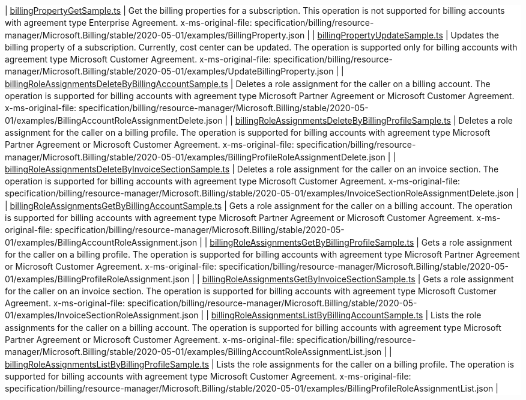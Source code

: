 | [billingPropertyGetSample.ts][billingpropertygetsample]                                                                                             | Get the billing properties for a subscription. This operation is not supported for billing accounts with agreement type Enterprise Agreement. x-ms-original-file: specification/billing/resource-manager/Microsoft.Billing/stable/2020-05-01/examples/BillingProperty.json                                                                                                                                                                        |
| [billingPropertyUpdateSample.ts][billingpropertyupdatesample]                                                                                       | Updates the billing property of a subscription. Currently, cost center can be updated. The operation is supported only for billing accounts with agreement type Microsoft Customer Agreement. x-ms-original-file: specification/billing/resource-manager/Microsoft.Billing/stable/2020-05-01/examples/UpdateBillingProperty.json                                                                                                                  |
| [billingRoleAssignmentsDeleteByBillingAccountSample.ts][billingroleassignmentsdeletebybillingaccountsample]                                         | Deletes a role assignment for the caller on a billing account. The operation is supported for billing accounts with agreement type Microsoft Partner Agreement or Microsoft Customer Agreement. x-ms-original-file: specification/billing/resource-manager/Microsoft.Billing/stable/2020-05-01/examples/BillingAccountRoleAssignmentDelete.json                                                                                                   |
| [billingRoleAssignmentsDeleteByBillingProfileSample.ts][billingroleassignmentsdeletebybillingprofilesample]                                         | Deletes a role assignment for the caller on a billing profile. The operation is supported for billing accounts with agreement type Microsoft Partner Agreement or Microsoft Customer Agreement. x-ms-original-file: specification/billing/resource-manager/Microsoft.Billing/stable/2020-05-01/examples/BillingProfileRoleAssignmentDelete.json                                                                                                   |
| [billingRoleAssignmentsDeleteByInvoiceSectionSample.ts][billingroleassignmentsdeletebyinvoicesectionsample]                                         | Deletes a role assignment for the caller on an invoice section. The operation is supported for billing accounts with agreement type Microsoft Customer Agreement. x-ms-original-file: specification/billing/resource-manager/Microsoft.Billing/stable/2020-05-01/examples/InvoiceSectionRoleAssignmentDelete.json                                                                                                                                 |
| [billingRoleAssignmentsGetByBillingAccountSample.ts][billingroleassignmentsgetbybillingaccountsample]                                               | Gets a role assignment for the caller on a billing account. The operation is supported for billing accounts with agreement type Microsoft Partner Agreement or Microsoft Customer Agreement. x-ms-original-file: specification/billing/resource-manager/Microsoft.Billing/stable/2020-05-01/examples/BillingAccountRoleAssignment.json                                                                                                            |
| [billingRoleAssignmentsGetByBillingProfileSample.ts][billingroleassignmentsgetbybillingprofilesample]                                               | Gets a role assignment for the caller on a billing profile. The operation is supported for billing accounts with agreement type Microsoft Partner Agreement or Microsoft Customer Agreement. x-ms-original-file: specification/billing/resource-manager/Microsoft.Billing/stable/2020-05-01/examples/BillingProfileRoleAssignment.json                                                                                                            |
| [billingRoleAssignmentsGetByInvoiceSectionSample.ts][billingroleassignmentsgetbyinvoicesectionsample]                                               | Gets a role assignment for the caller on an invoice section. The operation is supported for billing accounts with agreement type Microsoft Customer Agreement. x-ms-original-file: specification/billing/resource-manager/Microsoft.Billing/stable/2020-05-01/examples/InvoiceSectionRoleAssignment.json                                                                                                                                          |
| [billingRoleAssignmentsListByBillingAccountSample.ts][billingroleassignmentslistbybillingaccountsample]                                             | Lists the role assignments for the caller on a billing account. The operation is supported for billing accounts with agreement type Microsoft Partner Agreement or Microsoft Customer Agreement. x-ms-original-file: specification/billing/resource-manager/Microsoft.Billing/stable/2020-05-01/examples/BillingAccountRoleAssignmentList.json                                                                                                    |
| [billingRoleAssignmentsListByBillingProfileSample.ts][billingroleassignmentslistbybillingprofilesample]                                             | Lists the role assignments for the caller on a billing profile. The operation is supported for billing accounts with agreement type Microsoft Customer Agreement. x-ms-original-file: specification/billing/resource-manager/Microsoft.Billing/stable/2020-05-01/examples/BillingProfileRoleAssignmentList.json                                                                                                                                   |

[addressvalidatesample]: https://github.com/Azure/azure-sdk-for-js/blob/main/sdk/billing/arm-billing/samples/v4-beta/typescript/src/addressValidateSample.ts
[agreementsgetsample]: https://github.com/Azure/azure-sdk-for-js/blob/main/sdk/billing/arm-billing/samples/v4-beta/typescript/src/agreementsGetSample.ts
[agreementslistbybillingaccountsample]: https://github.com/Azure/azure-sdk-for-js/blob/main/sdk/billing/arm-billing/samples/v4-beta/typescript/src/agreementsListByBillingAccountSample.ts
[availablebalancesgetsample]: https://github.com/Azure/azure-sdk-for-js/blob/main/sdk/billing/arm-billing/samples/v4-beta/typescript/src/availableBalancesGetSample.ts
[billingaccountsgetsample]: https://github.com/Azure/azure-sdk-for-js/blob/main/sdk/billing/arm-billing/samples/v4-beta/typescript/src/billingAccountsGetSample.ts
[billingaccountslistinvoicesectionsbycreatesubscriptionpermissionsample]: https://github.com/Azure/azure-sdk-for-js/blob/main/sdk/billing/arm-billing/samples/v4-beta/typescript/src/billingAccountsListInvoiceSectionsByCreateSubscriptionPermissionSample.ts
[billingaccountslistsample]: https://github.com/Azure/azure-sdk-for-js/blob/main/sdk/billing/arm-billing/samples/v4-beta/typescript/src/billingAccountsListSample.ts
[billingaccountsupdatesample]: https://github.com/Azure/azure-sdk-for-js/blob/main/sdk/billing/arm-billing/samples/v4-beta/typescript/src/billingAccountsUpdateSample.ts
[billingperiodsgetsample]: https://github.com/Azure/azure-sdk-for-js/blob/main/sdk/billing/arm-billing/samples/v4-beta/typescript/src/billingPeriodsGetSample.ts
[billingperiodslistsample]: https://github.com/Azure/azure-sdk-for-js/blob/main/sdk/billing/arm-billing/samples/v4-beta/typescript/src/billingPeriodsListSample.ts
[billingpermissionslistbybillingaccountsample]: https://github.com/Azure/azure-sdk-for-js/blob/main/sdk/billing/arm-billing/samples/v4-beta/typescript/src/billingPermissionsListByBillingAccountSample.ts
[billingpermissionslistbybillingprofilesample]: https://github.com/Azure/azure-sdk-for-js/blob/main/sdk/billing/arm-billing/samples/v4-beta/typescript/src/billingPermissionsListByBillingProfileSample.ts
[billingpermissionslistbycustomersample]: https://github.com/Azure/azure-sdk-for-js/blob/main/sdk/billing/arm-billing/samples/v4-beta/typescript/src/billingPermissionsListByCustomerSample.ts
[billingpermissionslistbyinvoicesectionssample]: https://github.com/Azure/azure-sdk-for-js/blob/main/sdk/billing/arm-billing/samples/v4-beta/typescript/src/billingPermissionsListByInvoiceSectionsSample.ts
[billingprofilescreateorupdatesample]: https://github.com/Azure/azure-sdk-for-js/blob/main/sdk/billing/arm-billing/samples/v4-beta/typescript/src/billingProfilesCreateOrUpdateSample.ts
[billingprofilesgetsample]: https://github.com/Azure/azure-sdk-for-js/blob/main/sdk/billing/arm-billing/samples/v4-beta/typescript/src/billingProfilesGetSample.ts
[billingprofileslistbybillingaccountsample]: https://github.com/Azure/azure-sdk-for-js/blob/main/sdk/billing/arm-billing/samples/v4-beta/typescript/src/billingProfilesListByBillingAccountSample.ts
[billingpropertygetsample]: https://github.com/Azure/azure-sdk-for-js/blob/main/sdk/billing/arm-billing/samples/v4-beta/typescript/src/billingPropertyGetSample.ts
[billingpropertyupdatesample]: https://github.com/Azure/azure-sdk-for-js/blob/main/sdk/billing/arm-billing/samples/v4-beta/typescript/src/billingPropertyUpdateSample.ts
[billingroleassignmentsdeletebybillingaccountsample]: https://github.com/Azure/azure-sdk-for-js/blob/main/sdk/billing/arm-billing/samples/v4-beta/typescript/src/billingRoleAssignmentsDeleteByBillingAccountSample.ts
[billingroleassignmentsdeletebybillingprofilesample]: https://github.com/Azure/azure-sdk-for-js/blob/main/sdk/billing/arm-billing/samples/v4-beta/typescript/src/billingRoleAssignmentsDeleteByBillingProfileSample.ts
[billingroleassignmentsdeletebyinvoicesectionsample]: https://github.com/Azure/azure-sdk-for-js/blob/main/sdk/billing/arm-billing/samples/v4-beta/typescript/src/billingRoleAssignmentsDeleteByInvoiceSectionSample.ts
[billingroleassignmentsgetbybillingaccountsample]: https://github.com/Azure/azure-sdk-for-js/blob/main/sdk/billing/arm-billing/samples/v4-beta/typescript/src/billingRoleAssignmentsGetByBillingAccountSample.ts
[billingroleassignmentsgetbybillingprofilesample]: https://github.com/Azure/azure-sdk-for-js/blob/main/sdk/billing/arm-billing/samples/v4-beta/typescript/src/billingRoleAssignmentsGetByBillingProfileSample.ts
[billingroleassignmentsgetbyinvoicesectionsample]: https://github.com/Azure/azure-sdk-for-js/blob/main/sdk/billing/arm-billing/samples/v4-beta/typescript/src/billingRoleAssignmentsGetByInvoiceSectionSample.ts
[billingroleassignmentslistbybillingaccountsample]: https://github.com/Azure/azure-sdk-for-js/blob/main/sdk/billing/arm-billing/samples/v4-beta/typescript/src/billingRoleAssignmentsListByBillingAccountSample.ts
[billingroleassignmentslistbybillingprofilesample]: https://github.com/Azure/azure-sdk-for-js/blob/main/sdk/billing/arm-billing/samples/v4-beta/typescript/src/billingRoleAssignmentsListByBillingProfileSample.ts
[billingroleassignmentslistbyinvoicesectionsample]: https://github.com/Azure/azure-sdk-for-js/blob/main/sdk/billing/arm-billing/samples/v4-beta/typescript/src/billingRoleAssignmentsListByInvoiceSectionSample.ts
[billingroledefinitionsgetbybillingaccountsample]: https://github.com/Azure/azure-sdk-for-js/blob/main/sdk/billing/arm-billing/samples/v4-beta/typescript/src/billingRoleDefinitionsGetByBillingAccountSample.ts
[billingroledefinitionsgetbybillingprofilesample]: https://github.com/Azure/azure-sdk-for-js/blob/main/sdk/billing/arm-billing/samples/v4-beta/typescript/src/billingRoleDefinitionsGetByBillingProfileSample.ts
[billingroledefinitionsgetbyinvoicesectionsample]: https://github.com/Azure/azure-sdk-for-js/blob/main/sdk/billing/arm-billing/samples/v4-beta/typescript/src/billingRoleDefinitionsGetByInvoiceSectionSample.ts
[billingroledefinitionslistbybillingaccountsample]: https://github.com/Azure/azure-sdk-for-js/blob/main/sdk/billing/arm-billing/samples/v4-beta/typescript/src/billingRoleDefinitionsListByBillingAccountSample.ts
[billingroledefinitionslistbybillingprofilesample]: https://github.com/Azure/azure-sdk-for-js/blob/main/sdk/billing/arm-billing/samples/v4-beta/typescript/src/billingRoleDefinitionsListByBillingProfileSample.ts
[billingroledefinitionslistbyinvoicesectionsample]: https://github.com/Azure/azure-sdk-for-js/blob/main/sdk/billing/arm-billing/samples/v4-beta/typescript/src/billingRoleDefinitionsListByInvoiceSectionSample.ts
[billingsubscriptionsgetsample]: https://github.com/Azure/azure-sdk-for-js/blob/main/sdk/billing/arm-billing/samples/v4-beta/typescript/src/billingSubscriptionsGetSample.ts
[billingsubscriptionslistbybillingaccountsample]: https://github.com/Azure/azure-sdk-for-js/blob/main/sdk/billing/arm-billing/samples/v4-beta/typescript/src/billingSubscriptionsListByBillingAccountSample.ts
[billingsubscriptionslistbybillingprofilesample]: https://github.com/Azure/azure-sdk-for-js/blob/main/sdk/billing/arm-billing/samples/v4-beta/typescript/src/billingSubscriptionsListByBillingProfileSample.ts
[billingsubscriptionslistbycustomersample]: https://github.com/Azure/azure-sdk-for-js/blob/main/sdk/billing/arm-billing/samples/v4-beta/typescript/src/billingSubscriptionsListByCustomerSample.ts
[billingsubscriptionslistbyinvoicesectionsample]: https://github.com/Azure/azure-sdk-for-js/blob/main/sdk/billing/arm-billing/samples/v4-beta/typescript/src/billingSubscriptionsListByInvoiceSectionSample.ts
[billingsubscriptionsmovesample]: https://github.com/Azure/azure-sdk-for-js/blob/main/sdk/billing/arm-billing/samples/v4-beta/typescript/src/billingSubscriptionsMoveSample.ts
[billingsubscriptionsupdatesample]: https://github.com/Azure/azure-sdk-for-js/blob/main/sdk/billing/arm-billing/samples/v4-beta/typescript/src/billingSubscriptionsUpdateSample.ts
[billingsubscriptionsvalidatemovesample]: https://github.com/Azure/azure-sdk-for-js/blob/main/sdk/billing/arm-billing/samples/v4-beta/typescript/src/billingSubscriptionsValidateMoveSample.ts
[customersgetsample]: https://github.com/Azure/azure-sdk-for-js/blob/main/sdk/billing/arm-billing/samples/v4-beta/typescript/src/customersGetSample.ts
[customerslistbybillingaccountsample]: https://github.com/Azure/azure-sdk-for-js/blob/main/sdk/billing/arm-billing/samples/v4-beta/typescript/src/customersListByBillingAccountSample.ts
[customerslistbybillingprofilesample]: https://github.com/Azure/azure-sdk-for-js/blob/main/sdk/billing/arm-billing/samples/v4-beta/typescript/src/customersListByBillingProfileSample.ts
[enrollmentaccountsgetsample]: https://github.com/Azure/azure-sdk-for-js/blob/main/sdk/billing/arm-billing/samples/v4-beta/typescript/src/enrollmentAccountsGetSample.ts
[enrollmentaccountslistsample]: https://github.com/Azure/azure-sdk-for-js/blob/main/sdk/billing/arm-billing/samples/v4-beta/typescript/src/enrollmentAccountsListSample.ts
[instructionsgetsample]: https://github.com/Azure/azure-sdk-for-js/blob/main/sdk/billing/arm-billing/samples/v4-beta/typescript/src/instructionsGetSample.ts
[instructionslistbybillingprofilesample]: https://github.com/Azure/azure-sdk-for-js/blob/main/sdk/billing/arm-billing/samples/v4-beta/typescript/src/instructionsListByBillingProfileSample.ts
[instructionsputsample]: https://github.com/Azure/azure-sdk-for-js/blob/main/sdk/billing/arm-billing/samples/v4-beta/typescript/src/instructionsPutSample.ts
[invoicesectionscreateorupdatesample]: https://github.com/Azure/azure-sdk-for-js/blob/main/sdk/billing/arm-billing/samples/v4-beta/typescript/src/invoiceSectionsCreateOrUpdateSample.ts
[invoicesectionsgetsample]: https://github.com/Azure/azure-sdk-for-js/blob/main/sdk/billing/arm-billing/samples/v4-beta/typescript/src/invoiceSectionsGetSample.ts
[invoicesectionslistbybillingprofilesample]: https://github.com/Azure/azure-sdk-for-js/blob/main/sdk/billing/arm-billing/samples/v4-beta/typescript/src/invoiceSectionsListByBillingProfileSample.ts
[invoicesdownloadbillingsubscriptioninvoicesample]: https://github.com/Azure/azure-sdk-for-js/blob/main/sdk/billing/arm-billing/samples/v4-beta/typescript/src/invoicesDownloadBillingSubscriptionInvoiceSample.ts
[invoicesdownloadinvoicesample]: https://github.com/Azure/azure-sdk-for-js/blob/main/sdk/billing/arm-billing/samples/v4-beta/typescript/src/invoicesDownloadInvoiceSample.ts
[invoicesdownloadmultiplebillingprofileinvoicessample]: https://github.com/Azure/azure-sdk-for-js/blob/main/sdk/billing/arm-billing/samples/v4-beta/typescript/src/invoicesDownloadMultipleBillingProfileInvoicesSample.ts
[invoicesdownloadmultiplebillingsubscriptioninvoicessample]: https://github.com/Azure/azure-sdk-for-js/blob/main/sdk/billing/arm-billing/samples/v4-beta/typescript/src/invoicesDownloadMultipleBillingSubscriptionInvoicesSample.ts
[invoicesgetbyidsample]: https://github.com/Azure/azure-sdk-for-js/blob/main/sdk/billing/arm-billing/samples/v4-beta/typescript/src/invoicesGetByIdSample.ts
[invoicesgetbysubscriptionandinvoiceidsample]: https://github.com/Azure/azure-sdk-for-js/blob/main/sdk/billing/arm-billing/samples/v4-beta/typescript/src/invoicesGetBySubscriptionAndInvoiceIdSample.ts
[invoicesgetsample]: https://github.com/Azure/azure-sdk-for-js/blob/main/sdk/billing/arm-billing/samples/v4-beta/typescript/src/invoicesGetSample.ts
[invoiceslistbybillingaccountsample]: https://github.com/Azure/azure-sdk-for-js/blob/main/sdk/billing/arm-billing/samples/v4-beta/typescript/src/invoicesListByBillingAccountSample.ts
[invoiceslistbybillingprofilesample]: https://github.com/Azure/azure-sdk-for-js/blob/main/sdk/billing/arm-billing/samples/v4-beta/typescript/src/invoicesListByBillingProfileSample.ts
[invoiceslistbybillingsubscriptionsample]: https://github.com/Azure/azure-sdk-for-js/blob/main/sdk/billing/arm-billing/samples/v4-beta/typescript/src/invoicesListByBillingSubscriptionSample.ts
[policiesgetbybillingprofilesample]: https://github.com/Azure/azure-sdk-for-js/blob/main/sdk/billing/arm-billing/samples/v4-beta/typescript/src/policiesGetByBillingProfileSample.ts
[policiesgetbycustomersample]: https://github.com/Azure/azure-sdk-for-js/blob/main/sdk/billing/arm-billing/samples/v4-beta/typescript/src/policiesGetByCustomerSample.ts
[policiesupdatecustomersample]: https://github.com/Azure/azure-sdk-for-js/blob/main/sdk/billing/arm-billing/samples/v4-beta/typescript/src/policiesUpdateCustomerSample.ts
[policiesupdatesample]: https://github.com/Azure/azure-sdk-for-js/blob/main/sdk/billing/arm-billing/samples/v4-beta/typescript/src/policiesUpdateSample.ts
[productsgetsample]: https://github.com/Azure/azure-sdk-for-js/blob/main/sdk/billing/arm-billing/samples/v4-beta/typescript/src/productsGetSample.ts
[productslistbybillingaccountsample]: https://github.com/Azure/azure-sdk-for-js/blob/main/sdk/billing/arm-billing/samples/v4-beta/typescript/src/productsListByBillingAccountSample.ts
[productslistbybillingprofilesample]: https://github.com/Azure/azure-sdk-for-js/blob/main/sdk/billing/arm-billing/samples/v4-beta/typescript/src/productsListByBillingProfileSample.ts
[productslistbycustomersample]: https://github.com/Azure/azure-sdk-for-js/blob/main/sdk/billing/arm-billing/samples/v4-beta/typescript/src/productsListByCustomerSample.ts
[productslistbyinvoicesectionsample]: https://github.com/Azure/azure-sdk-for-js/blob/main/sdk/billing/arm-billing/samples/v4-beta/typescript/src/productsListByInvoiceSectionSample.ts
[productsmovesample]: https://github.com/Azure/azure-sdk-for-js/blob/main/sdk/billing/arm-billing/samples/v4-beta/typescript/src/productsMoveSample.ts
[productsupdatesample]: https://github.com/Azure/azure-sdk-for-js/blob/main/sdk/billing/arm-billing/samples/v4-beta/typescript/src/productsUpdateSample.ts
[productsvalidatemovesample]: https://github.com/Azure/azure-sdk-for-js/blob/main/sdk/billing/arm-billing/samples/v4-beta/typescript/src/productsValidateMoveSample.ts
[reservationslistbybillingaccountsample]: https://github.com/Azure/azure-sdk-for-js/blob/main/sdk/billing/arm-billing/samples/v4-beta/typescript/src/reservationsListByBillingAccountSample.ts
[reservationslistbybillingprofilesample]: https://github.com/Azure/azure-sdk-for-js/blob/main/sdk/billing/arm-billing/samples/v4-beta/typescript/src/reservationsListByBillingProfileSample.ts
[transactionslistbyinvoicesample]: https://github.com/Azure/azure-sdk-for-js/blob/main/sdk/billing/arm-billing/samples/v4-beta/typescript/src/transactionsListByInvoiceSample.ts
[apiref]: https://docs.microsoft.com/javascript/api/@azure/arm-billing?view=azure-node-preview
[freesub]: https://azure.microsoft.com/free/
[package]: https://github.com/Azure/azure-sdk-for-js/tree/main/sdk/billing/arm-billing/README.md
[typescript]: https://www.typescriptlang.org/docs/home.html